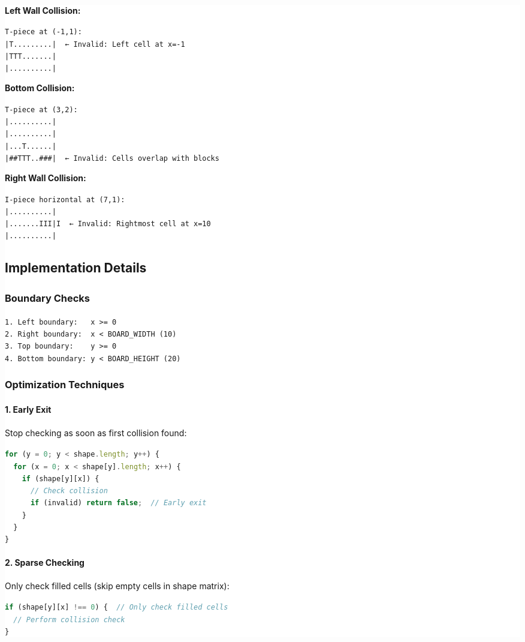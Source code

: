 **Left Wall Collision:**
```
T-piece at (-1,1):
|T.........|  ← Invalid: Left cell at x=-1
|TTT.......|
|..........|
```

**Bottom Collision:**
```
T-piece at (3,2):
|..........|
|..........|
|...T......|
|##TTT..###|  ← Invalid: Cells overlap with blocks
```

**Right Wall Collision:**
```
I-piece horizontal at (7,1):
|..........|
|.......III|I  ← Invalid: Rightmost cell at x=10
|..........|
```

## Implementation Details

### Boundary Checks
```
1. Left boundary:   x >= 0
2. Right boundary:  x < BOARD_WIDTH (10)
3. Top boundary:    y >= 0
4. Bottom boundary: y < BOARD_HEIGHT (20)
```

### Optimization Techniques

#### 1. Early Exit
Stop checking as soon as first collision found:
```typescript
for (y = 0; y < shape.length; y++) {
  for (x = 0; x < shape[y].length; x++) {
    if (shape[y][x]) {
      // Check collision
      if (invalid) return false;  // Early exit
    }
  }
}
```

#### 2. Sparse Checking
Only check filled cells (skip empty cells in shape matrix):
```typescript
if (shape[y][x] !== 0) {  // Only check filled cells
  // Perform collision check
}
```
